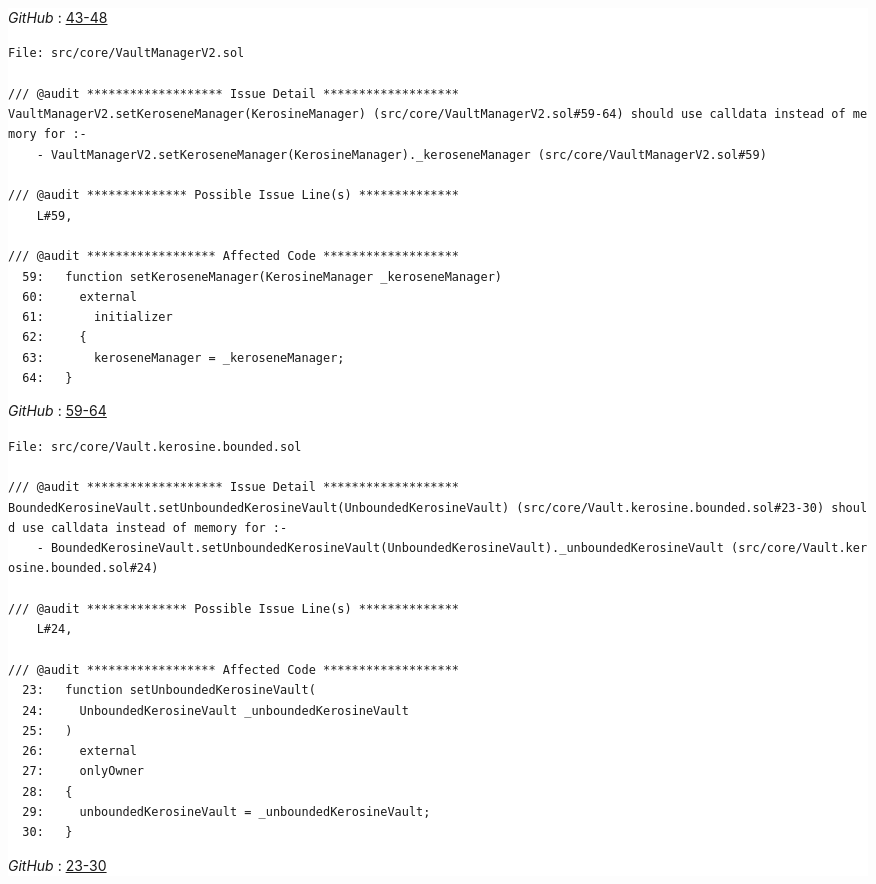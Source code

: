 *GitHub* : [43-48](https://github.com/code-423n4/2024-04-dyad/blob/main/src/core/Vault.kerosine.unbounded.sol#L43-L48)

```solidity
File: src/core/VaultManagerV2.sol

/// @audit ******************* Issue Detail *******************
VaultManagerV2.setKeroseneManager(KerosineManager) (src/core/VaultManagerV2.sol#59-64) should use calldata instead of memory for :- 
	- VaultManagerV2.setKeroseneManager(KerosineManager)._keroseneManager (src/core/VaultManagerV2.sol#59)

/// @audit ************** Possible Issue Line(s) **************
	L#59,  

/// @audit ****************** Affected Code *******************
  59:   function setKeroseneManager(KerosineManager _keroseneManager) 
  60:     external
  61:       initializer 
  62:     {
  63:       keroseneManager = _keroseneManager;
  64:   }

```

*GitHub* : [59-64](https://github.com/code-423n4/2024-04-dyad/blob/main/src/core/VaultManagerV2.sol#L59-L64)

```solidity
File: src/core/Vault.kerosine.bounded.sol

/// @audit ******************* Issue Detail *******************
BoundedKerosineVault.setUnboundedKerosineVault(UnboundedKerosineVault) (src/core/Vault.kerosine.bounded.sol#23-30) should use calldata instead of memory for :- 
	- BoundedKerosineVault.setUnboundedKerosineVault(UnboundedKerosineVault)._unboundedKerosineVault (src/core/Vault.kerosine.bounded.sol#24)

/// @audit ************** Possible Issue Line(s) **************
	L#24,  

/// @audit ****************** Affected Code *******************
  23:   function setUnboundedKerosineVault(
  24:     UnboundedKerosineVault _unboundedKerosineVault
  25:   )
  26:     external
  27:     onlyOwner
  28:   {
  29:     unboundedKerosineVault = _unboundedKerosineVault;
  30:   }

```

*GitHub* : [23-30](https://github.com/code-423n4/2024-04-dyad/blob/main/src/core/Vault.kerosine.bounded.sol#L23-L30)
